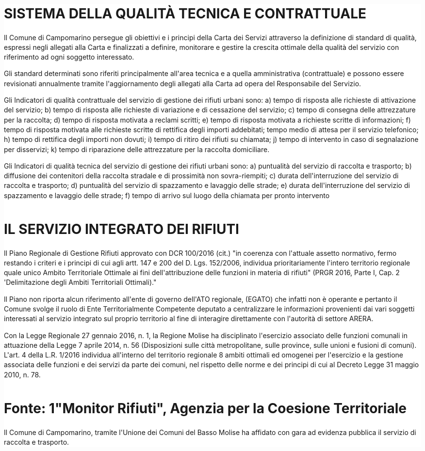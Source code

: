 # SISTEMA DELLA QUALITÀ TECNICA E CONTRATTUALE
Il Comune di Campomarino persegue gli obiettivi e i principi della Carta dei Servizi attraverso la definizione di standard di qualità, espressi negli allegati alla Carta e finalizzati a definire, monitorare e gestire la crescita ottimale della qualità del servizio con riferimento ad ogni soggetto interessato.

Gli standard determinati sono riferiti principalmente all'area tecnica e a quella amministrativa (contrattuale) e possono essere revisionati annualmente tramite l'aggiornamento degli allegati alla Carta ad opera del Responsabile del Servizio.

Gli Indicatori di qualità contrattuale del servizio di gestione dei rifiuti urbani sono: a) tempo di risposta alle richieste di attivazione del servizio; b) tempo di risposta alle richieste di variazione e di cessazione del servizio; c) tempo di consegna delle attrezzature per la raccolta; d) tempo di risposta motivata a reclami scritti; e) tempo di risposta motivata a richieste scritte di informazioni; f) tempo di risposta motivata alle richieste scritte di rettifica degli importi addebitati; tempo medio di attesa per il servizio telefonico; h) tempo di rettifica degli importi non dovuti; i) tempo di ritiro dei rifiuti su chiamata; j) tempo di intervento in caso di segnalazione per disservizi; k) tempo di riparazione delle attrezzature per la raccolta domiciliare.

Gli Indicatori di qualità tecnica del servizio di gestione dei rifiuti urbani sono: a) puntualità del servizio di raccolta e trasporto; b) diffusione dei contenitori della raccolta stradale e di prossimità non sovra-riempiti; c) durata dell'interruzione del servizio di raccolta e trasporto; d) puntualità del servizio di spazzamento e lavaggio delle strade; e) durata dell'interruzione del servizio di spazzamento e lavaggio delle strade; f) tempo di arrivo sul luogo della chiamata per pronto intervento 

# IL SERVIZIO INTEGRATO DEI RIFIUTI
Il Piano Regionale di Gestione Rifiuti approvato con DCR 100/2016 (cit.) "in coerenza con l'attuale assetto normativo, fermo restando i criteri e i principi di cui agli artt. 147 e 200 del D. Lgs. 152/2006, individua prioritariamente l'intero territorio regionale quale unico Ambito Territoriale Ottimale ai fini dell'attribuzione delle funzioni in materia di rifiuti" (PRGR 2016, Parte I, Cap. 2 'Delimitazione degli Ambiti Territoriali Ottimali)."

Il Piano non riporta alcun riferimento all'ente di governo dell'ATO regionale, (EGATO) che infatti non è operante e pertanto il Comune svolge il ruolo di Ente Territorialmente Competente deputato a centralizzare le informazioni provenienti dai vari soggetti interessati al servizio integrato sul proprio territorio al fine di interagire direttamente con l'autorità di settore ARERA.

Con la Legge Regionale 27 gennaio 2016, n. 1, la Regione Molise ha disciplinato l'esercizio associato delle funzioni comunali in attuazione della Legge 7 aprile 2014, n. 56 (Disposizioni sulle città metropolitane, sulle province, sulle unioni e fusioni di comuni). L'art. 4 della L.R. 1/2016 individua all'interno del territorio regionale 8 ambiti ottimali ed omogenei per l'esercizio e la gestione associata delle funzioni e dei servizi da parte dei comuni, nel rispetto delle norme e dei principi di cui al Decreto Legge 31 maggio 2010, n. 78.

# Fonte: 1"Monitor Rifiuti", Agenzia per la Coesione Territoriale
Il Comune di Campomarino, tramite l'Unione dei Comuni del Basso Molise ha affidato con gara ad evidenza pubblica il servizio di raccolta e trasporto.
